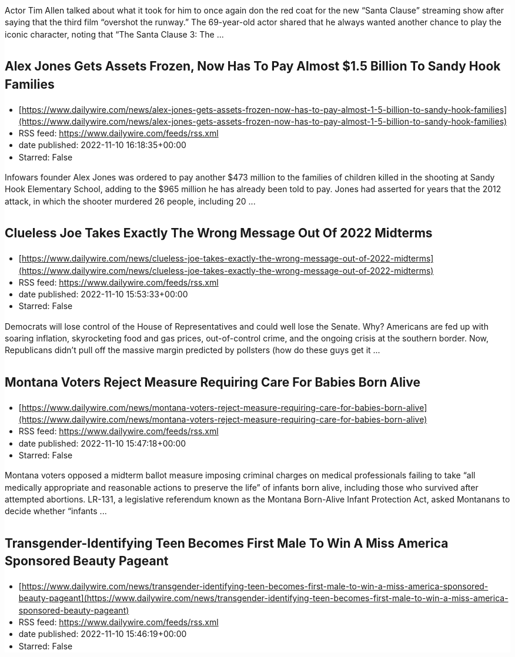 Actor Tim Allen talked about what it took for him to once again don the red coat for the new &#8220;Santa Clause&#8221; streaming show after saying that the third film &#8220;overshot the runway.” The 69-year-old actor shared that he always wanted another chance to play the iconic character, noting that &#8220;The Santa Clause 3: The ...

## Alex Jones Gets Assets Frozen, Now Has To Pay Almost $1.5 Billion To Sandy Hook Families
 - [https://www.dailywire.com/news/alex-jones-gets-assets-frozen-now-has-to-pay-almost-1-5-billion-to-sandy-hook-families](https://www.dailywire.com/news/alex-jones-gets-assets-frozen-now-has-to-pay-almost-1-5-billion-to-sandy-hook-families)
 - RSS feed: https://www.dailywire.com/feeds/rss.xml
 - date published: 2022-11-10 16:18:35+00:00
 - Starred: False

Infowars founder Alex Jones was ordered to pay another $473 million to the families of children killed in the shooting at Sandy Hook Elementary School, adding to the $965 million he has already been told to pay. Jones had asserted for years that the 2012 attack, in which the shooter murdered 26 people, including 20 ...

## Clueless Joe Takes Exactly The Wrong Message Out Of 2022 Midterms
 - [https://www.dailywire.com/news/clueless-joe-takes-exactly-the-wrong-message-out-of-2022-midterms](https://www.dailywire.com/news/clueless-joe-takes-exactly-the-wrong-message-out-of-2022-midterms)
 - RSS feed: https://www.dailywire.com/feeds/rss.xml
 - date published: 2022-11-10 15:53:33+00:00
 - Starred: False

Democrats will lose control of the House of Representatives and could well lose the Senate. Why? Americans are fed up with soaring inflation, skyrocketing food and gas prices, out-of-control crime, and the ongoing crisis at the southern border. Now, Republicans didn&#8217;t pull off the massive margin predicted by pollsters (how do these guys get it ...

## Montana Voters Reject Measure Requiring Care For Babies Born Alive
 - [https://www.dailywire.com/news/montana-voters-reject-measure-requiring-care-for-babies-born-alive](https://www.dailywire.com/news/montana-voters-reject-measure-requiring-care-for-babies-born-alive)
 - RSS feed: https://www.dailywire.com/feeds/rss.xml
 - date published: 2022-11-10 15:47:18+00:00
 - Starred: False

Montana voters opposed a midterm ballot measure imposing criminal charges on medical professionals failing to take &#8220;all medically appropriate and reasonable actions to preserve the life&#8221; of infants born alive, including those who survived after attempted abortions. LR-131, a legislative referendum known as the Montana Born-Alive Infant Protection Act, asked Montanans to decide whether &#8220;infants ...

## Transgender-Identifying Teen Becomes First Male To Win A Miss America Sponsored Beauty Pageant
 - [https://www.dailywire.com/news/transgender-identifying-teen-becomes-first-male-to-win-a-miss-america-sponsored-beauty-pageant](https://www.dailywire.com/news/transgender-identifying-teen-becomes-first-male-to-win-a-miss-america-sponsored-beauty-pageant)
 - RSS feed: https://www.dailywire.com/feeds/rss.xml
 - date published: 2022-11-10 15:46:19+00:00
 - Starred: False
